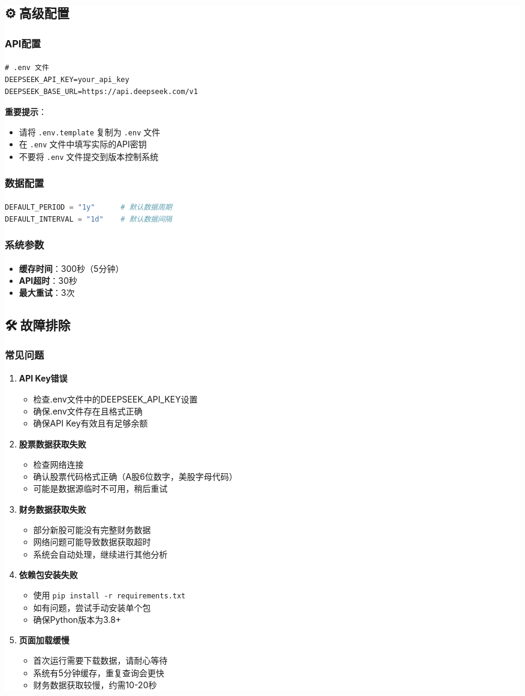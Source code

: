 ## ⚙️ 高级配置

### API配置
```env
# .env 文件
DEEPSEEK_API_KEY=your_api_key
DEEPSEEK_BASE_URL=https://api.deepseek.com/v1
```

**重要提示**：
- 请将 `.env.template` 复制为 `.env` 文件
- 在 `.env` 文件中填写实际的API密钥
- 不要将 `.env` 文件提交到版本控制系统

### 数据配置
```python
DEFAULT_PERIOD = "1y"      # 默认数据周期
DEFAULT_INTERVAL = "1d"    # 默认数据间隔
```

### 系统参数
- **缓存时间**：300秒（5分钟）
- **API超时**：30秒
- **最大重试**：3次

## 🛠️ 故障排除

### 常见问题

1. **API Key错误**
   - 检查.env文件中的DEEPSEEK_API_KEY设置
   - 确保.env文件存在且格式正确
   - 确保API Key有效且有足够余额

2. **股票数据获取失败**
   - 检查网络连接
   - 确认股票代码格式正确（A股6位数字，美股字母代码）
   - 可能是数据源临时不可用，稍后重试

3. **财务数据获取失败**
   - 部分新股可能没有完整财务数据
   - 网络问题可能导致数据获取超时
   - 系统会自动处理，继续进行其他分析

4. **依赖包安装失败**
   - 使用 `pip install -r requirements.txt`
   - 如有问题，尝试手动安装单个包
   - 确保Python版本为3.8+

5. **页面加载缓慢**
   - 首次运行需要下载数据，请耐心等待
   - 系统有5分钟缓存，重复查询会更快
   - 财务数据获取较慢，约需10-20秒
